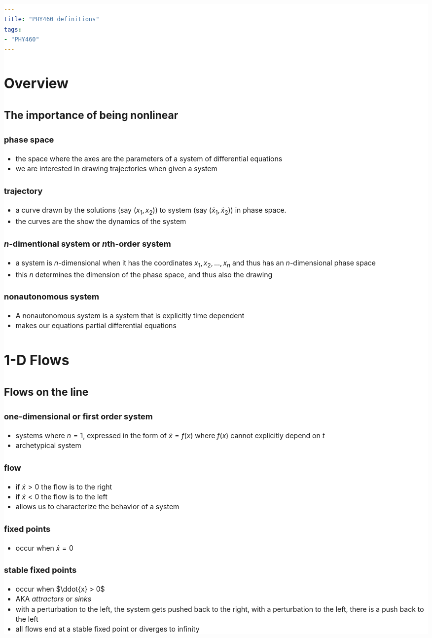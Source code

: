 ```yaml
---
title: "PHY460 definitions"
tags:
- "PHY460"
---
```

# Overview
## The importance of being nonlinear
### phase space
- the space where the axes are the parameters of a system of differential equations
- we are interested in drawing trajectories when given a system
### trajectory
- a curve drawn by the solutions (say $(x_1, x_2)$) to system (say $(\dot{x}_1, \dot{x}_2)$) in phase space.
- the curves are the show the dynamics of the system
### $n$-dimentional system or $n$th-order system
- a system is $n$-dimensional when it has the coordinates $x_1, x_2, ... , x_n$ and thus has an $n$-dimensional phase space
- this $n$ determines the dimension of the phase space, and thus also the drawing
### nonautonomous system
- A nonautonomous system is a system that is explicitly time dependent
- makes our equations partial differential equations
# 1-D Flows
## Flows on the line
### one-dimensional or first order system
- systems where $n=1$, expressed in the form of $\dot{x} = f(x)$ where $f(x)$ cannot explicitly depend on $t$
- archetypical system
### flow
- if $\dot{x} >0$ the flow is to the right
- if $\dot{x} < 0$ the flow is to the left
- allows us to characterize the behavior of a system
### fixed points
- occur when $\dot{x} = 0$ 
### stable fixed points
- occur when $\ddot{x} > 0$
- AKA *attractors* or *sinks* 
- with a perturbation to the left, the system gets pushed back to the right, with a perturbation to the left, there is a push back to the left
- all flows end at a stable fixed point or diverges to infinity

